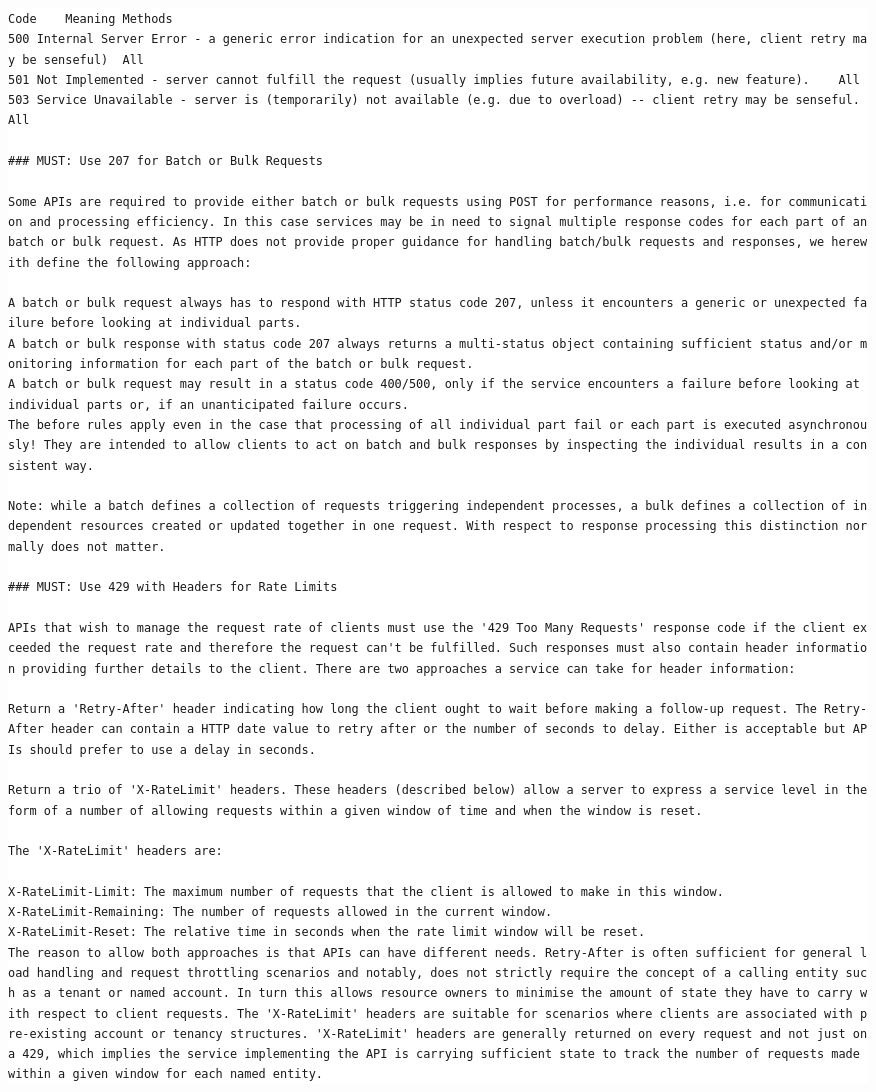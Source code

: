     Code	Meaning	Methods
    500	Internal Server Error - a generic error indication for an unexpected server execution problem (here, client retry may be senseful)	All
    501	Not Implemented - server cannot fulfill the request (usually implies future availability, e.g. new feature).	All
    503	Service Unavailable - server is (temporarily) not available (e.g. due to overload) -- client retry may be senseful.	All

    ### MUST: Use 207 for Batch or Bulk Requests

    Some APIs are required to provide either batch or bulk requests using POST for performance reasons, i.e. for communication and processing efficiency. In this case services may be in need to signal multiple response codes for each part of an batch or bulk request. As HTTP does not provide proper guidance for handling batch/bulk requests and responses, we herewith define the following approach:

    A batch or bulk request always has to respond with HTTP status code 207, unless it encounters a generic or unexpected failure before looking at individual parts.
    A batch or bulk response with status code 207 always returns a multi-status object containing sufficient status and/or monitoring information for each part of the batch or bulk request.
    A batch or bulk request may result in a status code 400/500, only if the service encounters a failure before looking at individual parts or, if an unanticipated failure occurs.
    The before rules apply even in the case that processing of all individual part fail or each part is executed asynchronously! They are intended to allow clients to act on batch and bulk responses by inspecting the individual results in a consistent way.

    Note: while a batch defines a collection of requests triggering independent processes, a bulk defines a collection of independent resources created or updated together in one request. With respect to response processing this distinction normally does not matter.

    ### MUST: Use 429 with Headers for Rate Limits

    APIs that wish to manage the request rate of clients must use the '429 Too Many Requests' response code if the client exceeded the request rate and therefore the request can't be fulfilled. Such responses must also contain header information providing further details to the client. There are two approaches a service can take for header information:

    Return a 'Retry-After' header indicating how long the client ought to wait before making a follow-up request. The Retry-After header can contain a HTTP date value to retry after or the number of seconds to delay. Either is acceptable but APIs should prefer to use a delay in seconds.

    Return a trio of 'X-RateLimit' headers. These headers (described below) allow a server to express a service level in the form of a number of allowing requests within a given window of time and when the window is reset.

    The 'X-RateLimit' headers are:

    X-RateLimit-Limit: The maximum number of requests that the client is allowed to make in this window.
    X-RateLimit-Remaining: The number of requests allowed in the current window.
    X-RateLimit-Reset: The relative time in seconds when the rate limit window will be reset.
    The reason to allow both approaches is that APIs can have different needs. Retry-After is often sufficient for general load handling and request throttling scenarios and notably, does not strictly require the concept of a calling entity such as a tenant or named account. In turn this allows resource owners to minimise the amount of state they have to carry with respect to client requests. The 'X-RateLimit' headers are suitable for scenarios where clients are associated with pre-existing account or tenancy structures. 'X-RateLimit' headers are generally returned on every request and not just on a 429, which implies the service implementing the API is carrying sufficient state to track the number of requests made within a given window for each named entity.
